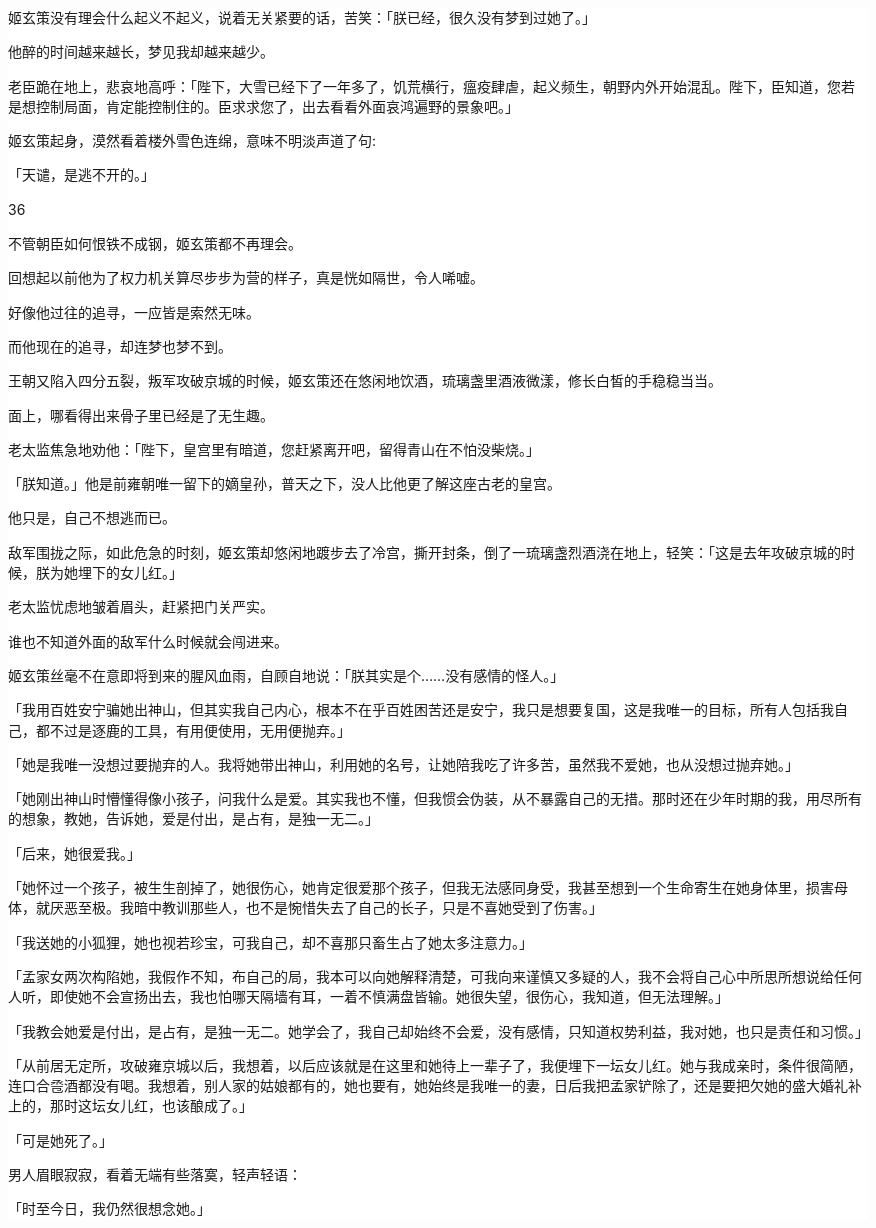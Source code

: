 姬玄策没有理会什么起义不起义，说着无关紧要的话，苦笑：「朕已经，很久没有梦到过她了。」

他醉的时间越来越长，梦见我却越来越少。

老臣跪在地上，悲哀地高呼：「陛下，大雪已经下了一年多了，饥荒横行，瘟疫肆虐，起义频生，朝野内外开始混乱。陛下，臣知道，您若是想控制局面，肯定能控制住的。臣求求您了，出去看看外面哀鸿遍野的景象吧。」

姬玄策起身，漠然看着楼外雪色连绵，意味不明淡声道了句:

「天谴，是逃不开的。」

36

不管朝臣如何恨铁不成钢，姬玄策都不再理会。

回想起以前他为了权力机关算尽步步为营的样子，真是恍如隔世，令人唏嘘。

好像他过往的追寻，一应皆是索然无味。

而他现在的追寻，却连梦也梦不到。

王朝又陷入四分五裂，叛军攻破京城的时候，姬玄策还在悠闲地饮酒，琉璃盏里酒液微漾，修长白皙的手稳稳当当。

面上，哪看得出来骨子里已经是了无生趣。

老太监焦急地劝他：「陛下，皇宫里有暗道，您赶紧离开吧，留得青山在不怕没柴烧。」

「朕知道。」他是前雍朝唯一留下的嫡皇孙，普天之下，没人比他更了解这座古老的皇宫。

他只是，自己不想逃而已。

敌军围拢之际，如此危急的时刻，姬玄策却悠闲地踱步去了冷宫，撕开封条，倒了一琉璃盏烈酒浇在地上，轻笑：「这是去年攻破京城的时候，朕为她埋下的女儿红。」

老太监忧虑地皱着眉头，赶紧把门关严实。

谁也不知道外面的敌军什么时候就会闯进来。

姬玄策丝毫不在意即将到来的腥风血雨，自顾自地说：「朕其实是个……没有感情的怪人。」

「我用百姓安宁骗她出神山，但其实我自己内心，根本不在乎百姓困苦还是安宁，我只是想要复国，这是我唯一的目标，所有人包括我自己，都不过是逐鹿的工具，有用便使用，无用便抛弃。」

「她是我唯一没想过要抛弃的人。我将她带出神山，利用她的名号，让她陪我吃了许多苦，虽然我不爱她，也从没想过抛弃她。」

「她刚出神山时懵懂得像小孩子，问我什么是爱。其实我也不懂，但我惯会伪装，从不暴露自己的无措。那时还在少年时期的我，用尽所有的想象，教她，告诉她，爱是付出，是占有，是独一无二。」

「后来，她很爱我。」

「她怀过一个孩子，被生生剖掉了，她很伤心，她肯定很爱那个孩子，但我无法感同身受，我甚至想到一个生命寄生在她身体里，损害母体，就厌恶至极。我暗中教训那些人，也不是惋惜失去了自己的长子，只是不喜她受到了伤害。」

「我送她的小狐狸，她也视若珍宝，可我自己，却不喜那只畜生占了她太多注意力。」

「孟家女两次构陷她，我假作不知，布自己的局，我本可以向她解释清楚，可我向来谨慎又多疑的人，我不会将自己心中所思所想说给任何人听，即使她不会宣扬出去，我也怕哪天隔墙有耳，一着不慎满盘皆输。她很失望，很伤心，我知道，但无法理解。」

「我教会她爱是付出，是占有，是独一无二。她学会了，我自己却始终不会爱，没有感情，只知道权势利益，我对她，也只是责任和习惯。」

「从前居无定所，攻破雍京城以后，我想着，以后应该就是在这里和她待上一辈子了，我便埋下一坛女儿红。她与我成亲时，条件很简陋，连口合卺酒都没有喝。我想着，别人家的姑娘都有的，她也要有，她始终是我唯一的妻，日后我把孟家铲除了，还是要把欠她的盛大婚礼补上的，那时这坛女儿红，也该酿成了。」

「可是她死了。」

男人眉眼寂寂，看着无端有些落寞，轻声轻语：

「时至今日，我仍然很想念她。」
